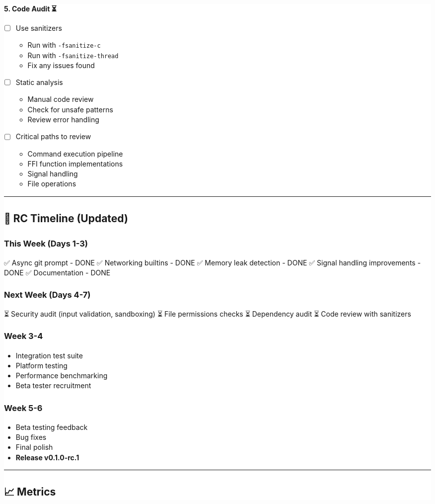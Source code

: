 #### 5. **Code Audit** ⏳
- [ ] Use sanitizers
  - Run with `-fsanitize-c`
  - Run with `-fsanitize-thread`
  - Fix any issues found

- [ ] Static analysis
  - Manual code review
  - Check for unsafe patterns
  - Review error handling

- [ ] Critical paths to review
  - Command execution pipeline
  - FFI function implementations
  - Signal handling
  - File operations

---

## 🎯 **RC Timeline (Updated)**

### **This Week** (Days 1-3)
✅ Async git prompt - DONE
✅ Networking builtins - DONE
✅ Memory leak detection - DONE
✅ Signal handling improvements - DONE
✅ Documentation - DONE

### **Next Week** (Days 4-7)
⏳ Security audit (input validation, sandboxing)
⏳ File permissions checks
⏳ Dependency audit
⏳ Code review with sanitizers

### **Week 3-4**
- Integration test suite
- Platform testing
- Performance benchmarking
- Beta tester recruitment

### **Week 5-6**
- Beta testing feedback
- Bug fixes
- Final polish
- **Release v0.1.0-rc.1**

---

## 📈 **Metrics**
